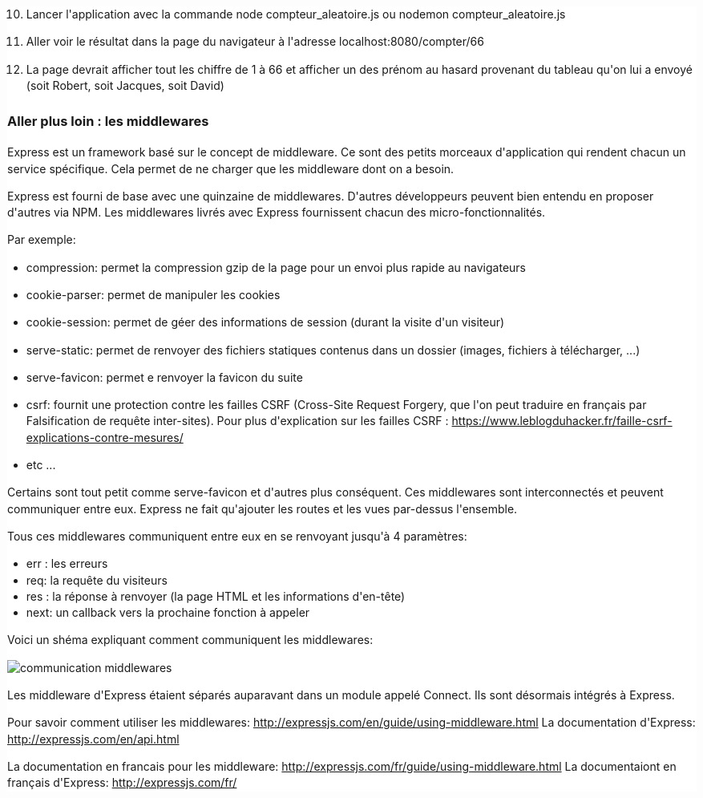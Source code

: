 10. Lancer l'application avec la commande node compteur_aleatoire.js ou nodemon compteur_aleatoire.js

11. Aller voir le résultat dans la page du navigateur à l'adresse localhost:8080/compter/66

12. La page devrait afficher tout les chiffre de 1 à 66 et afficher un des prénom au hasard provenant du tableau qu'on lui a envoyé (soit Robert, soit Jacques, soit David)


### Aller plus loin : les middlewares

Express est un framework basé sur le concept de middleware. Ce sont des petits morceaux d'application qui rendent chacun un service spécifique. Cela permet de ne charger que les middleware dont on a besoin.

Express est fourni de base avec une quinzaine de middlewares. D'autres développeurs peuvent bien entendu en proposer d'autres via NPM. Les middlewares livrés avec Express fournissent chacun des micro-fonctionnalités.

Par exemple:

* compression: permet la compression gzip de la page pour un envoi plus rapide au navigateurs

* cookie-parser: permet de manipuler les cookies

* cookie-session: permet de géer des informations de session (durant la visite d'un visiteur)

* serve-static: permet de renvoyer des fichiers statiques contenus dans un dossier (images, fichiers à télécharger, ...)

* serve-favicon: permet e renvoyer la favicon du suite

* csrf: fournit une protection contre les failles CSRF (Cross-Site Request Forgery, que l'on peut traduire en français par Falsification de requête inter-sites). Pour plus d'explication sur les failles CSRF : https://www.leblogduhacker.fr/faille-csrf-explications-contre-mesures/

* etc ...

Certains sont tout petit comme serve-favicon et d'autres plus conséquent. Ces middlewares sont interconnectés et peuvent communiquer entre eux. Express ne fait qu'ajouter les routes et les vues par-dessus l'ensemble.

Tous ces middlewares communiquent entre eux en se renvoyant jusqu'à 4 paramètres:

* err : les erreurs
* req: la requête du visiteurs
* res : la réponse à renvoyer (la page HTML et les informations d'en-tête)
* next: un callback vers la prochaine fonction à appeler

Voici un shéma expliquant comment communiquent les middlewares:

![communication middlewares](https://user.oc-static.com/files/421001_422000/421333.png)

Les middleware d'Express étaient séparés auparavant dans un module appelé Connect. Ils sont désormais intégrés à Express.

Pour savoir comment utiliser les middlewares: http://expressjs.com/en/guide/using-middleware.html
La documentation d'Express: http://expressjs.com/en/api.html

La documentation en francais pour les middleware: http://expressjs.com/fr/guide/using-middleware.html
La documentaiont en français d'Express: http://expressjs.com/fr/
